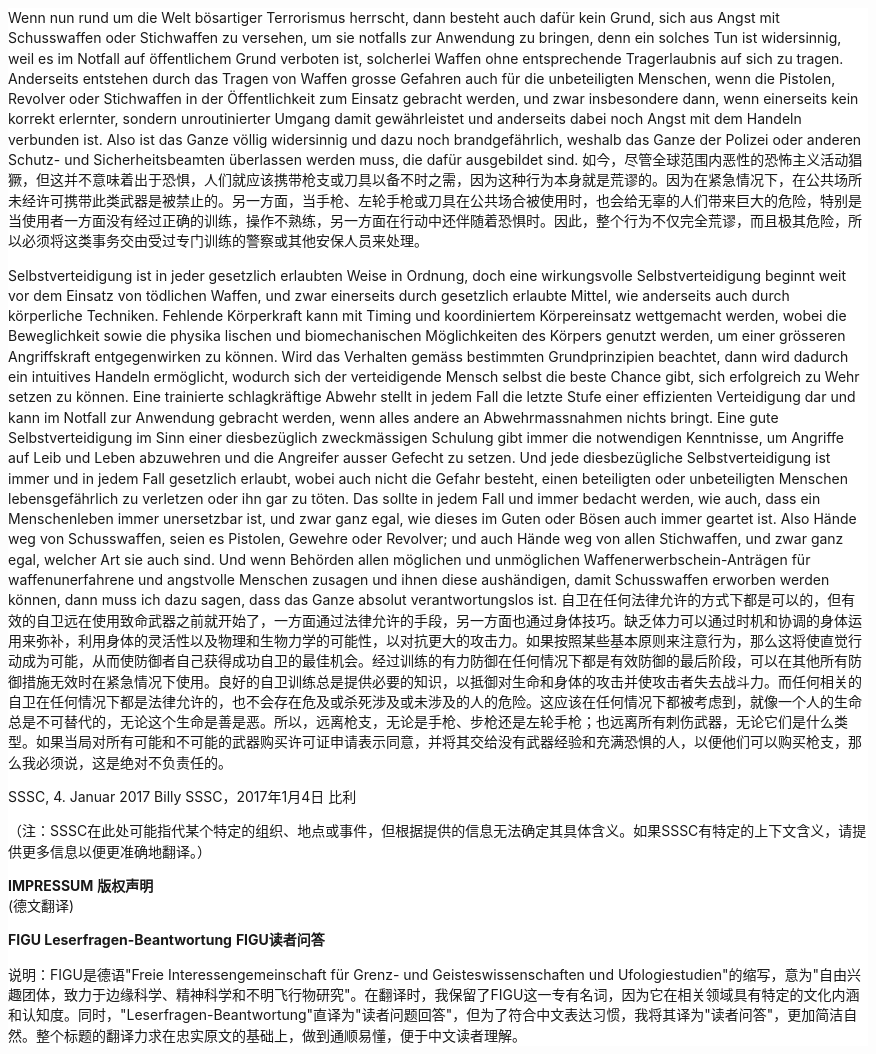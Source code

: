 Wenn nun rund um die Welt bösartiger Terrorismus herrscht, dann besteht auch dafür kein Grund, sich aus Angst mit Schusswaffen oder Stichwaffen zu versehen, um sie notfalls zur Anwendung zu bringen, denn ein solches Tun ist widersinnig, weil es im Notfall auf öffentlichem Grund verboten ist, solcherlei Waffen ohne entsprechende Tragerlaubnis auf sich zu tragen. Anderseits entstehen durch das Tragen von Waffen grosse Gefahren auch für die unbeteiligten Menschen, wenn die Pistolen, Revolver oder Stichwaffen in der Öffentlichkeit zum Einsatz gebracht werden, und zwar insbesondere dann, wenn einerseits kein korrekt erlernter, sondern unroutinierter Umgang damit gewährleistet und anderseits dabei noch Angst mit dem Handeln verbunden ist. Also ist das Ganze völlig widersinnig und dazu noch brandgefährlich, weshalb das Ganze der Polizei oder anderen Schutz- und Sicherheitsbeamten überlassen werden muss, die dafür ausgebildet sind.
如今，尽管全球范围内恶性的恐怖主义活动猖獗，但这并不意味着出于恐惧，人们就应该携带枪支或刀具以备不时之需，因为这种行为本身就是荒谬的。因为在紧急情况下，在公共场所未经许可携带此类武器是被禁止的。另一方面，当手枪、左轮手枪或刀具在公共场合被使用时，也会给无辜的人们带来巨大的危险，特别是当使用者一方面没有经过正确的训练，操作不熟练，另一方面在行动中还伴随着恐惧时。因此，整个行为不仅完全荒谬，而且极其危险，所以必须将这类事务交由受过专门训练的警察或其他安保人员来处理。

Selbstverteidigung ist in jeder gesetzlich erlaubten Weise in Ordnung, doch eine wirkungsvolle Selbstverteidigung beginnt weit vor dem Einsatz von tödlichen Waffen, und zwar einerseits durch gesetzlich erlaubte Mittel, wie anderseits auch durch körperliche Techniken. Fehlende Körperkraft kann mit Timing und koordiniertem Körpereinsatz wettgemacht werden, wobei die Beweglichkeit sowie die physika lischen und biomechanischen Möglichkeiten des Körpers genutzt werden, um einer grösseren Angriffskraft entgegenwirken zu können. Wird das Verhalten gemäss bestimmten Grundprinzipien beachtet, dann wird dadurch ein intuitives Handeln ermöglicht, wodurch sich der verteidigende Mensch selbst die beste Chance gibt, sich erfolgreich zu Wehr setzen zu können. Eine trainierte schlagkräftige Abwehr stellt in jedem Fall die letzte Stufe einer effizienten Verteidigung dar und kann im Notfall zur Anwendung gebracht werden, wenn alles andere an Abwehrmassnahmen nichts bringt. Eine gute Selbstverteidigung im Sinn einer diesbezüglich zweckmässigen Schulung gibt immer die notwendigen Kenntnisse, um Angriffe auf Leib und Leben abzuwehren und die Angreifer ausser Gefecht zu setzen. Und jede diesbezügliche Selbstverteidigung ist immer und in jedem Fall gesetzlich erlaubt, wobei auch nicht die Gefahr besteht, einen beteiligten oder unbeteiligten Menschen lebensgefährlich zu verletzen oder ihn gar zu töten. Das sollte in jedem Fall und immer bedacht werden, wie auch, dass ein Menschenleben immer unersetzbar ist, und zwar ganz egal, wie dieses im Guten oder Bösen auch immer geartet ist. Also Hände weg von Schusswaffen, seien es Pistolen, Gewehre oder Revolver; und auch Hände weg von allen Stichwaffen, und zwar ganz egal, welcher Art sie auch sind. Und wenn Behörden allen möglichen und unmöglichen Waffenerwerbschein-Anträgen für waffenunerfahrene und angstvolle Menschen zusagen und ihnen diese aushändigen, damit Schusswaffen erworben werden können, dann muss ich dazu sagen, dass das Ganze absolut verantwortungslos ist.
自卫在任何法律允许的方式下都是可以的，但有效的自卫远在使用致命武器之前就开始了，一方面通过法律允许的手段，另一方面也通过身体技巧。缺乏体力可以通过时机和协调的身体运用来弥补，利用身体的灵活性以及物理和生物力学的可能性，以对抗更大的攻击力。如果按照某些基本原则来注意行为，那么这将使直觉行动成为可能，从而使防御者自己获得成功自卫的最佳机会。经过训练的有力防御在任何情况下都是有效防御的最后阶段，可以在其他所有防御措施无效时在紧急情况下使用。良好的自卫训练总是提供必要的知识，以抵御对生命和身体的攻击并使攻击者失去战斗力。而任何相关的自卫在任何情况下都是法律允许的，也不会存在危及或杀死涉及或未涉及的人的危险。这应该在任何情况下都被考虑到，就像一个人的生命总是不可替代的，无论这个生命是善是恶。所以，远离枪支，无论是手枪、步枪还是左轮手枪；也远离所有刺伤武器，无论它们是什么类型。如果当局对所有可能和不可能的武器购买许可证申请表示同意，并将其交给没有武器经验和充满恐惧的人，以便他们可以购买枪支，那么我必须说，这是绝对不负责任的。

SSSC, 4. Januar 2017 Billy
SSSC，2017年1月4日 比利

（注：SSSC在此处可能指代某个特定的组织、地点或事件，但根据提供的信息无法确定其具体含义。如果SSSC有特定的上下文含义，请提供更多信息以便更准确地翻译。）

**IMPRESSUM**
**版权声明**  
(德文翻译)

**FIGU Leserfragen-Beantwortung**
**FIGU读者问答**

说明：FIGU是德语"Freie Interessengemeinschaft für Grenz- und Geisteswissenschaften und Ufologiestudien"的缩写，意为"自由兴趣团体，致力于边缘科学、精神科学和不明飞行物研究"。在翻译时，我保留了FIGU这一专有名词，因为它在相关领域具有特定的文化内涵和认知度。同时，"Leserfragen-Beantwortung"直译为"读者问题回答"，但为了符合中文表达习惯，我将其译为"读者问答"，更加简洁自然。整个标题的翻译力求在忠实原文的基础上，做到通顺易懂，便于中文读者理解。
